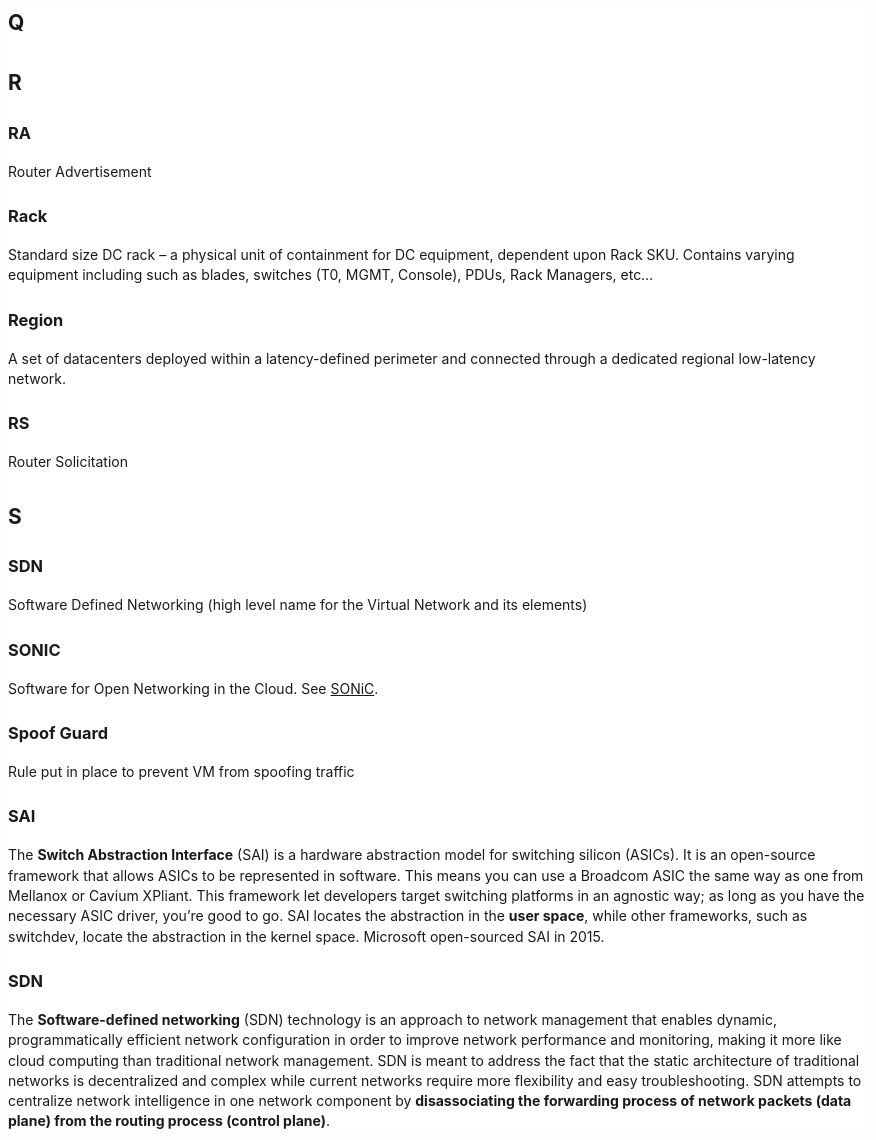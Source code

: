## Q ##

## R ##

### RA 
Router Advertisement

### Rack 
Standard size DC rack – a physical unit of containment for DC equipment, dependent upon Rack SKU.  Contains varying equipment including such as blades, switches (T0, MGMT, Console), PDUs, Rack Managers, etc…

### Region 
A set of datacenters deployed within a latency-defined perimeter and connected through a dedicated regional low-latency network. 

### RS 
Router Solicitation

## S ## 

### SDN 
Software Defined Networking (high level name for the Virtual Network and its elements)

### SONIC
Software for Open Networking in the Cloud.  See [SONiC](https://azure.github.io/SONiC/).

### Spoof Guard 
Rule put in place to prevent VM from spoofing traffic

### SAI ### 

The **Switch Abstraction Interface** (SAI) is a hardware abstraction model for switching silicon (ASICs). It is an open-source framework that allows ASICs to be represented in software. This means you can use a Broadcom ASIC the same way as one from Mellanox or Cavium XPliant. This framework let developers target switching platforms in an agnostic way; as long as you have the necessary ASIC driver, you’re good to go. SAI locates the abstraction in the **user space**, while other frameworks, such as switchdev, locate the abstraction in the kernel space. Microsoft open-sourced SAI in 2015. 

### SDN ### 

The **Software-defined networking** (SDN) technology is an approach to network management that enables dynamic, programmatically efficient network configuration in order to improve network performance and monitoring, making it more like cloud computing than traditional network management. SDN is meant to address the fact that the static architecture of traditional networks is decentralized and complex while current networks require more flexibility and easy troubleshooting. SDN attempts to centralize network intelligence in one network component by **disassociating the forwarding process of network packets (data plane) from the routing process (control plane)**. 
